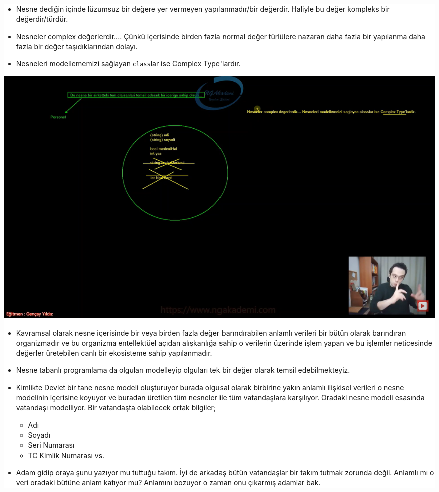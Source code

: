 - Nesne dediğin içinde lüzumsuz bir değere yer vermeyen yapılanmadır/bir değerdir. Haliyle bu değer kompleks bir değerdir/türdür.

- Nesneler complex değerlerdir.... Çünkü içerisinde birden fazla normal değer türlülere nazaran daha fazla bir yapılanma daha fazla bir değer taşıdıklarından dolayı. 

- Nesneleri modellememizi sağlayan `class`lar ise Complex Type'lardır.

<img src="3.png" width="auto">

- Kavramsal olarak nesne içerisinde bir veya birden fazla değer barındırabilen anlamlı verileri bir bütün olarak barındıran organizmadır ve bu organizma entellektüel açıdan alışkanlığa sahip o verilerin üzerinde işlem yapan ve bu işlemler neticesinde değerler üretebilen canlı bir ekosisteme sahip yapılanmadır.

- Nesne tabanlı programlama da olguları modelleyip olguları tek bir değer olarak temsil edebilmekteyiz.

- Kimlikte Devlet bir tane nesne modeli oluşturuyor burada olgusal olarak birbirine yakın anlamlı ilişkisel verileri o nesne modelinin içerisine koyuyor ve buradan üretilen tüm nesneler ile tüm vatandaşlara karşılıyor. Oradaki nesne modeli esasında vatandaşı modelliyor. Bir vatandaşta olabilecek ortak bilgiler;
    * Adı
    * Soyadı
    * Seri Numarası
    * TC Kimlik Numarası vs.
- Adam gidip oraya şunu yazıyor mu tuttuğu takım. İyi de arkadaş bütün vatandaşlar bir takım tutmak zorunda değil. Anlamlı mı o veri oradaki bütüne anlam katıyor mu? Anlamını bozuyor o zaman onu çıkarmış adamlar bak.
